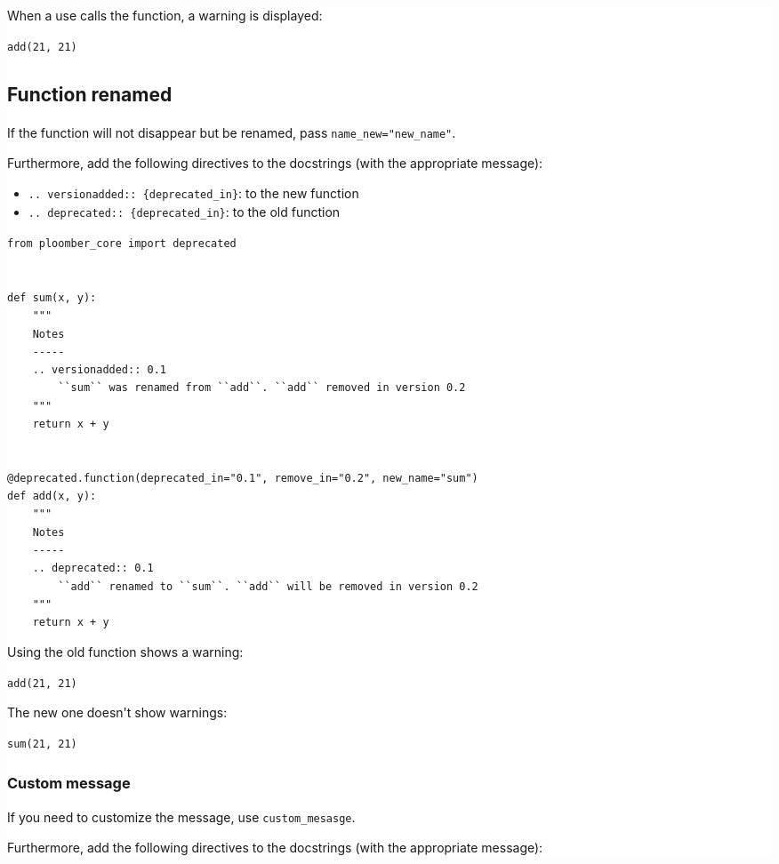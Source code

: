 When a use calls the function, a warning is displayed:

```{code-cell} ipython3
add(21, 21)
```

## Function renamed

If the function will not disappear but be renamed, pass `name_new="new_name"`.

Furthermore, add the following directives to the docstrings (with the appropriate message):

- `.. versionadded:: {deprecated_in}`: to the new function
- `.. deprecated:: {deprecated_in}`: to the old function

```{code-cell} ipython3
from ploomber_core import deprecated


def sum(x, y):
    """
    Notes
    -----
    .. versionadded:: 0.1
        ``sum`` was renamed from ``add``. ``add`` removed in version 0.2
    """
    return x + y


@deprecated.function(deprecated_in="0.1", remove_in="0.2", new_name="sum")
def add(x, y):
    """
    Notes
    -----
    .. deprecated:: 0.1
        ``add`` renamed to ``sum``. ``add`` will be removed in version 0.2
    """
    return x + y
```

Using the old function shows a warning:

```{code-cell} ipython3
add(21, 21)
```

The new one doesn't show warnings:

```{code-cell} ipython3
sum(21, 21)
```
### Custom message

If you need to customize the message, use `custom_mesasge`.

Furthermore, add the following directives to the docstrings (with the appropriate message):
